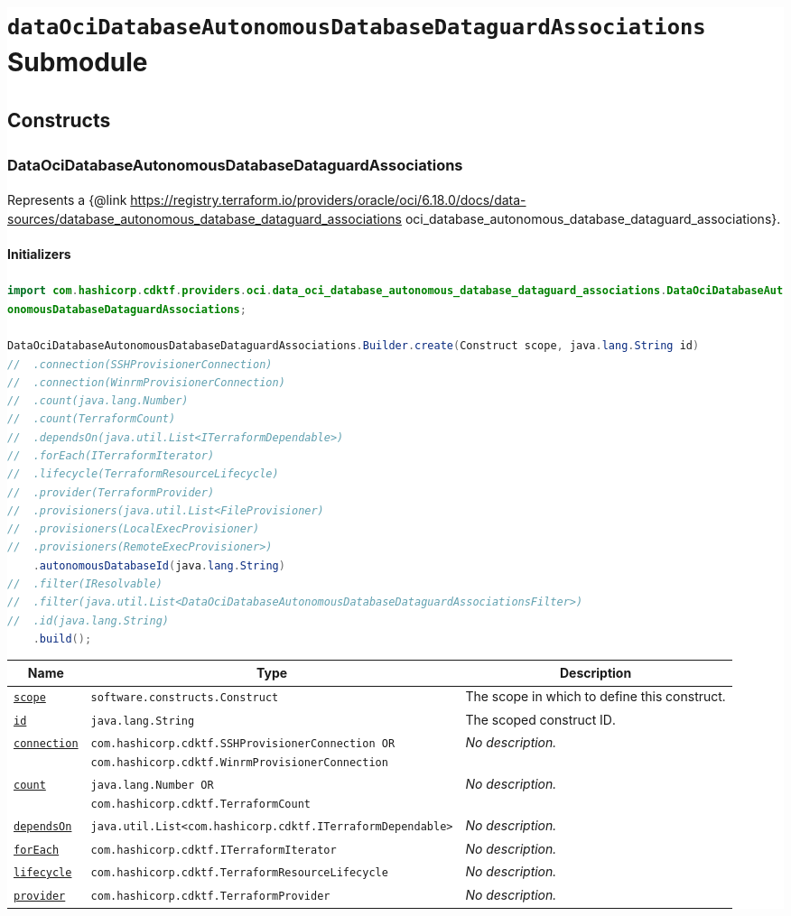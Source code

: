 # `dataOciDatabaseAutonomousDatabaseDataguardAssociations` Submodule <a name="`dataOciDatabaseAutonomousDatabaseDataguardAssociations` Submodule" id="rhizo-co-terraform-provider-oci.dataOciDatabaseAutonomousDatabaseDataguardAssociations"></a>

## Constructs <a name="Constructs" id="Constructs"></a>

### DataOciDatabaseAutonomousDatabaseDataguardAssociations <a name="DataOciDatabaseAutonomousDatabaseDataguardAssociations" id="rhizo-co-terraform-provider-oci.dataOciDatabaseAutonomousDatabaseDataguardAssociations.DataOciDatabaseAutonomousDatabaseDataguardAssociations"></a>

Represents a {@link https://registry.terraform.io/providers/oracle/oci/6.18.0/docs/data-sources/database_autonomous_database_dataguard_associations oci_database_autonomous_database_dataguard_associations}.

#### Initializers <a name="Initializers" id="rhizo-co-terraform-provider-oci.dataOciDatabaseAutonomousDatabaseDataguardAssociations.DataOciDatabaseAutonomousDatabaseDataguardAssociations.Initializer"></a>

```java
import com.hashicorp.cdktf.providers.oci.data_oci_database_autonomous_database_dataguard_associations.DataOciDatabaseAutonomousDatabaseDataguardAssociations;

DataOciDatabaseAutonomousDatabaseDataguardAssociations.Builder.create(Construct scope, java.lang.String id)
//  .connection(SSHProvisionerConnection)
//  .connection(WinrmProvisionerConnection)
//  .count(java.lang.Number)
//  .count(TerraformCount)
//  .dependsOn(java.util.List<ITerraformDependable>)
//  .forEach(ITerraformIterator)
//  .lifecycle(TerraformResourceLifecycle)
//  .provider(TerraformProvider)
//  .provisioners(java.util.List<FileProvisioner)
//  .provisioners(LocalExecProvisioner)
//  .provisioners(RemoteExecProvisioner>)
    .autonomousDatabaseId(java.lang.String)
//  .filter(IResolvable)
//  .filter(java.util.List<DataOciDatabaseAutonomousDatabaseDataguardAssociationsFilter>)
//  .id(java.lang.String)
    .build();
```

| **Name** | **Type** | **Description** |
| --- | --- | --- |
| <code><a href="#rhizo-co-terraform-provider-oci.dataOciDatabaseAutonomousDatabaseDataguardAssociations.DataOciDatabaseAutonomousDatabaseDataguardAssociations.Initializer.parameter.scope">scope</a></code> | <code>software.constructs.Construct</code> | The scope in which to define this construct. |
| <code><a href="#rhizo-co-terraform-provider-oci.dataOciDatabaseAutonomousDatabaseDataguardAssociations.DataOciDatabaseAutonomousDatabaseDataguardAssociations.Initializer.parameter.id">id</a></code> | <code>java.lang.String</code> | The scoped construct ID. |
| <code><a href="#rhizo-co-terraform-provider-oci.dataOciDatabaseAutonomousDatabaseDataguardAssociations.DataOciDatabaseAutonomousDatabaseDataguardAssociations.Initializer.parameter.connection">connection</a></code> | <code>com.hashicorp.cdktf.SSHProvisionerConnection OR com.hashicorp.cdktf.WinrmProvisionerConnection</code> | *No description.* |
| <code><a href="#rhizo-co-terraform-provider-oci.dataOciDatabaseAutonomousDatabaseDataguardAssociations.DataOciDatabaseAutonomousDatabaseDataguardAssociations.Initializer.parameter.count">count</a></code> | <code>java.lang.Number OR com.hashicorp.cdktf.TerraformCount</code> | *No description.* |
| <code><a href="#rhizo-co-terraform-provider-oci.dataOciDatabaseAutonomousDatabaseDataguardAssociations.DataOciDatabaseAutonomousDatabaseDataguardAssociations.Initializer.parameter.dependsOn">dependsOn</a></code> | <code>java.util.List<com.hashicorp.cdktf.ITerraformDependable></code> | *No description.* |
| <code><a href="#rhizo-co-terraform-provider-oci.dataOciDatabaseAutonomousDatabaseDataguardAssociations.DataOciDatabaseAutonomousDatabaseDataguardAssociations.Initializer.parameter.forEach">forEach</a></code> | <code>com.hashicorp.cdktf.ITerraformIterator</code> | *No description.* |
| <code><a href="#rhizo-co-terraform-provider-oci.dataOciDatabaseAutonomousDatabaseDataguardAssociations.DataOciDatabaseAutonomousDatabaseDataguardAssociations.Initializer.parameter.lifecycle">lifecycle</a></code> | <code>com.hashicorp.cdktf.TerraformResourceLifecycle</code> | *No description.* |
| <code><a href="#rhizo-co-terraform-provider-oci.dataOciDatabaseAutonomousDatabaseDataguardAssociations.DataOciDatabaseAutonomousDatabaseDataguardAssociations.Initializer.parameter.provider">provider</a></code> | <code>com.hashicorp.cdktf.TerraformProvider</code> | *No description.* |